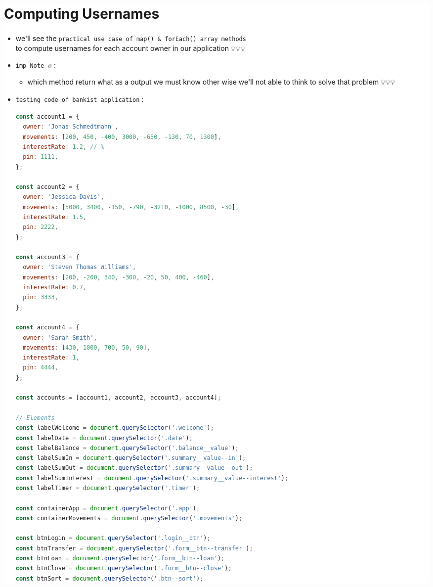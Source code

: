# Computing Usernames

- we'll see the `practical use case of map() & forEach() array methods` <br>
    to compute usernames for each account owner in our application 💡💡💡

- `imp Note 🔥` : 
    - which method return what as a output we must know other wise we'll not able to think to solve that problem 💡💡💡

- `testing code of bankist application` : 
    ```js
    const account1 = {
      owner: 'Jonas Schmedtmann',
      movements: [200, 450, -400, 3000, -650, -130, 70, 1300],
      interestRate: 1.2, // %
      pin: 1111,
    };

    const account2 = {
      owner: 'Jessica Davis',
      movements: [5000, 3400, -150, -790, -3210, -1000, 8500, -30],
      interestRate: 1.5,
      pin: 2222,
    };

    const account3 = {
      owner: 'Steven Thomas Williams',
      movements: [200, -200, 340, -300, -20, 50, 400, -460],
      interestRate: 0.7,
      pin: 3333,
    };

    const account4 = {
      owner: 'Sarah Smith',
      movements: [430, 1000, 700, 50, 90],
      interestRate: 1,
      pin: 4444,
    };

    const accounts = [account1, account2, account3, account4];

    // Elements
    const labelWelcome = document.querySelector('.welcome');
    const labelDate = document.querySelector('.date');
    const labelBalance = document.querySelector('.balance__value');
    const labelSumIn = document.querySelector('.summary__value--in');
    const labelSumOut = document.querySelector('.summary__value--out');
    const labelSumInterest = document.querySelector('.summary__value--interest');
    const labelTimer = document.querySelector('.timer');

    const containerApp = document.querySelector('.app');
    const containerMovements = document.querySelector('.movements');

    const btnLogin = document.querySelector('.login__btn');
    const btnTransfer = document.querySelector('.form__btn--transfer');
    const btnLoan = document.querySelector('.form__btn--loan');
    const btnClose = document.querySelector('.form__btn--close');
    const btnSort = document.querySelector('.btn--sort');
